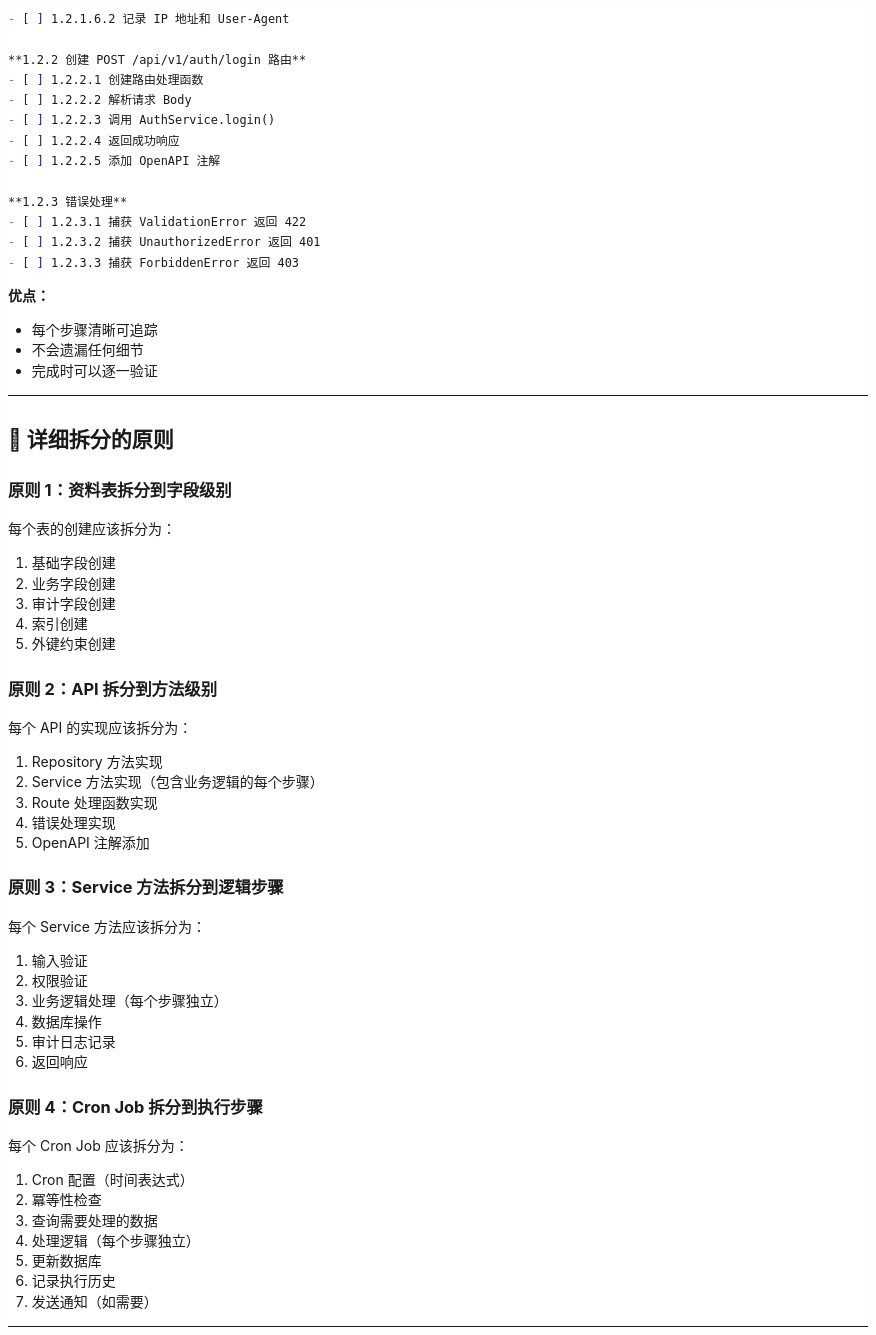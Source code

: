 ```markdown
- [ ] 1.2.1.6.2 记录 IP 地址和 User-Agent

**1.2.2 创建 POST /api/v1/auth/login 路由**
- [ ] 1.2.2.1 创建路由处理函数
- [ ] 1.2.2.2 解析请求 Body
- [ ] 1.2.2.3 调用 AuthService.login()
- [ ] 1.2.2.4 返回成功响应
- [ ] 1.2.2.5 添加 OpenAPI 注解

**1.2.3 错误处理**
- [ ] 1.2.3.1 捕获 ValidationError 返回 422
- [ ] 1.2.3.2 捕获 UnauthorizedError 返回 401
- [ ] 1.2.3.3 捕获 ForbiddenError 返回 403
```

**优点：**
- 每个步骤清晰可追踪
- 不会遗漏任何细节
- 完成时可以逐一验证

---

## 🎯 详细拆分的原则

### 原则 1：资料表拆分到字段级别
每个表的创建应该拆分为：
1. 基础字段创建
2. 业务字段创建
3. 审计字段创建
4. 索引创建
5. 外键约束创建

### 原则 2：API 拆分到方法级别
每个 API 的实现应该拆分为：
1. Repository 方法实现
2. Service 方法实现（包含业务逻辑的每个步骤）
3. Route 处理函数实现
4. 错误处理实现
5. OpenAPI 注解添加

### 原则 3：Service 方法拆分到逻辑步骤
每个 Service 方法应该拆分为：
1. 输入验证
2. 权限验证
3. 业务逻辑处理（每个步骤独立）
4. 数据库操作
5. 审计日志记录
6. 返回响应

### 原则 4：Cron Job 拆分到执行步骤
每个 Cron Job 应该拆分为：
1. Cron 配置（时间表达式）
2. 冪等性检查
3. 查询需要处理的数据
4. 处理逻辑（每个步骤独立）
5. 更新数据库
6. 记录执行历史
7. 发送通知（如需要）

---